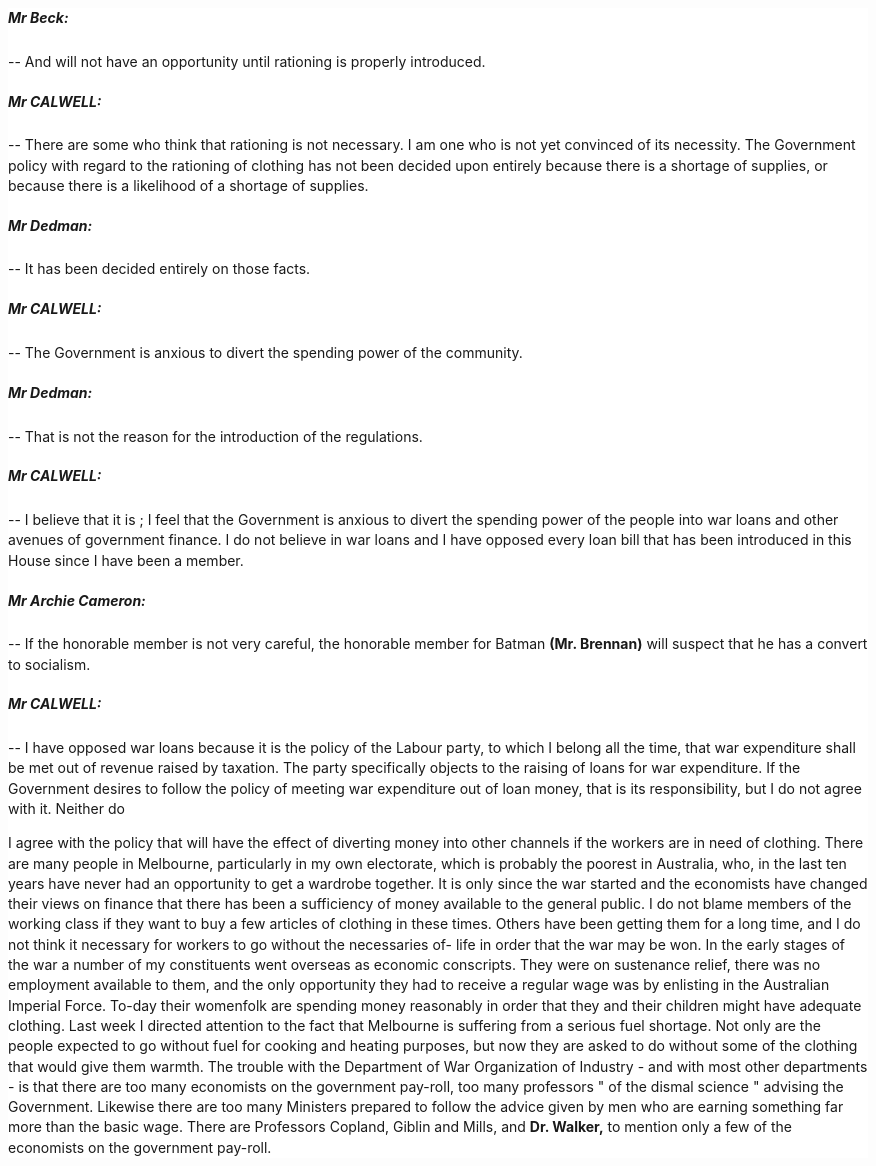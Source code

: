##### Mr Beck:

--  And will not have an opportunity until rationing is properly introduced. 

##### Mr CALWELL:

-- There are some who think that rationing is not necessary. I am one who is not yet convinced of its necessity. The Government policy with regard to the rationing of clothing has not been decided upon entirely because there is a shortage of supplies, or because there is a likelihood of a shortage of supplies. 

##### Mr Dedman:

--  It has been decided entirely on those facts. 

##### Mr CALWELL:

-- The Government is anxious to divert the spending power of the community. 

##### Mr Dedman:

--  That is not the reason for the introduction of the regulations. 

##### Mr CALWELL:

-- I believe that it is ; I feel that the Government is anxious to divert the spending power of the people into war loans and other avenues of government finance. I do not believe in war loans and I have opposed every loan bill that has been introduced in this House since I have been a member. 

##### Mr Archie Cameron:

--  If the honorable member is not very careful, the honorable member for Batman  **(Mr. Brennan)**  will suspect that he has a convert to socialism. 

##### Mr CALWELL:

-- I have opposed war loans because it is the policy of the Labour party, to which I belong all the time, that war expenditure shall be met out of revenue raised by taxation. The party specifically objects to the raising of loans for war expenditure. If the Government desires to follow the policy of meeting war expenditure out of loan money, that is its responsibility, but I do not agree with it. Neither do 

I agree with the policy that will have the effect of diverting money into other channels if the workers are in need of clothing. There are many people in Melbourne, particularly in my own electorate, which is probably the poorest in Australia, who, in the last ten years have never had an opportunity to get a wardrobe together. It is only since the war started and the economists have changed their views on finance that there has been a sufficiency of money available to the general public. I do not blame members of the working class if they want to buy a few articles of clothing in these times. Others have been getting them for a long time, and I do not think it necessary for workers to go without the necessaries of- life in order that the war may be won. In the early stages of the war a number of my constituents went overseas as economic conscripts. They were on sustenance relief, there was no employment available to them, and the only opportunity they had to receive a regular wage was by enlisting in the Australian Imperial Force. To-day their womenfolk are spending money reasonably in order that they and their children might have adequate clothing. Last week I directed attention to the fact that Melbourne is suffering from a serious fuel shortage. Not only are the people expected to go without fuel for cooking and heating purposes, but now they are asked to do without some of the clothing that would give them warmth. The trouble with the Department of War Organization of Industry - and with most other departments - is that there are too many economists on the government pay-roll, too many professors " of the dismal science " advising the Government. Likewise there are too many Ministers prepared to follow the advice given by men who are earning something far more than the basic wage. There are Professors Copland, Giblin and Mills, and  **Dr. Walker,**  to mention only a few of the economists on the government pay-roll. 
